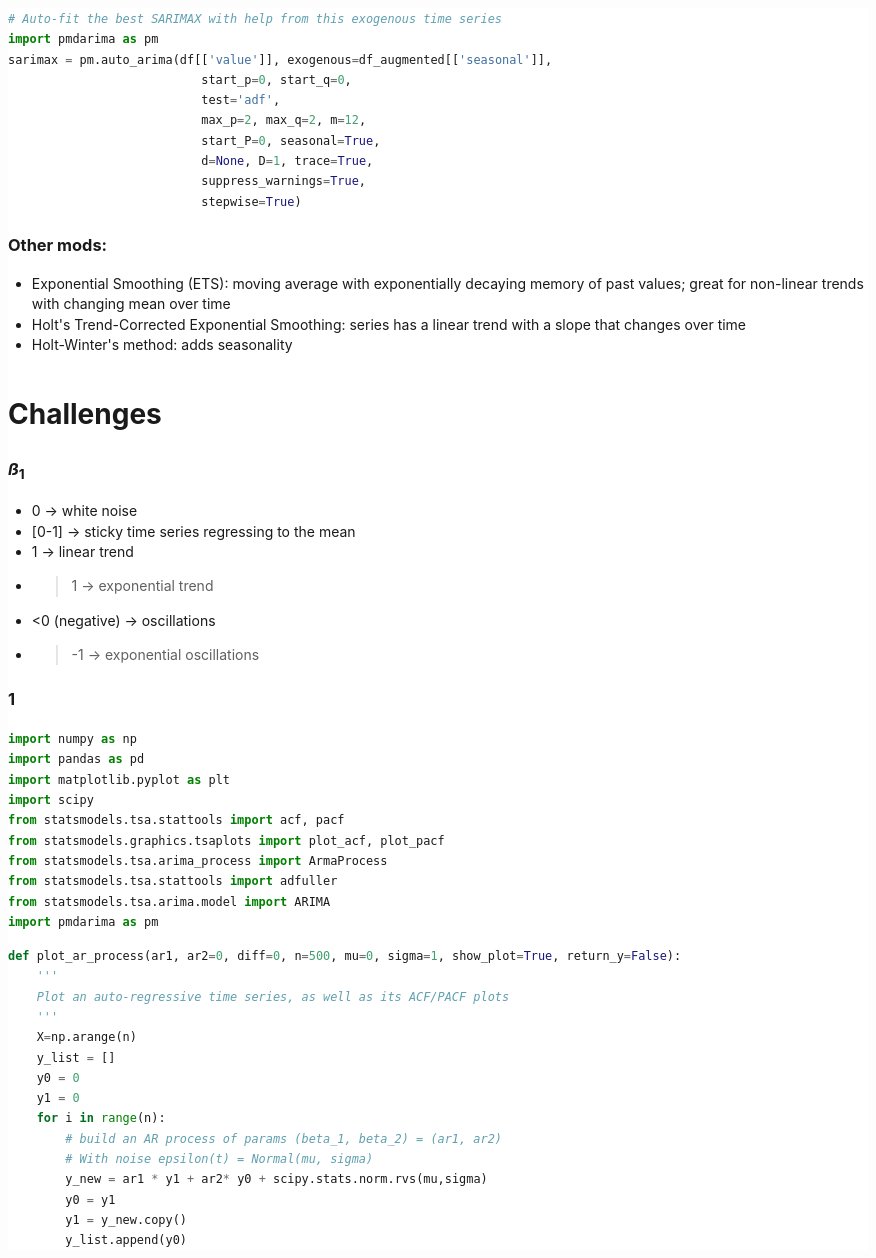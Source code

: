 ```python
# Auto-fit the best SARIMAX with help from this exogenous time series
import pmdarima as pm
sarimax = pm.auto_arima(df[['value']], exogenous=df_augmented[['seasonal']],
                           start_p=0, start_q=0,
                           test='adf',
                           max_p=2, max_q=2, m=12,
                           start_P=0, seasonal=True,
                           d=None, D=1, trace=True,
                           suppress_warnings=True,
                           stepwise=True)
```

### Other mods:

- Exponential Smoothing (ETS): moving average with exponentially
decaying memory of past values; great for non-linear trends with
changing mean over time
- Holt's Trend-Corrected Exponential Smoothing: series has a linear trend with a slope that changes over time
- Holt-Winter's method: adds seasonality

# Challenges

### $ß_1$

- 0 → white noise
- [0-1] → sticky time series regressing to the mean
- 1 → linear trend
- >1 → exponential trend
- <0 (negative) → oscillations
- >-1 → exponential oscillations

### 1

```python
import numpy as np
import pandas as pd
import matplotlib.pyplot as plt
import scipy
from statsmodels.tsa.stattools import acf, pacf
from statsmodels.graphics.tsaplots import plot_acf, plot_pacf
from statsmodels.tsa.arima_process import ArmaProcess
from statsmodels.tsa.stattools import adfuller
from statsmodels.tsa.arima.model import ARIMA
import pmdarima as pm
```

```python
def plot_ar_process(ar1, ar2=0, diff=0, n=500, mu=0, sigma=1, show_plot=True, return_y=False):
    '''
    Plot an auto-regressive time series, as well as its ACF/PACF plots
    '''
    X=np.arange(n)
    y_list = []
    y0 = 0
    y1 = 0
    for i in range(n):
        # build an AR process of params (beta_1, beta_2) = (ar1, ar2)
        # With noise epsilon(t) = Normal(mu, sigma)
        y_new = ar1 * y1 + ar2* y0 + scipy.stats.norm.rvs(mu,sigma)
        y0 = y1
        y1 = y_new.copy()
        y_list.append(y0)
```